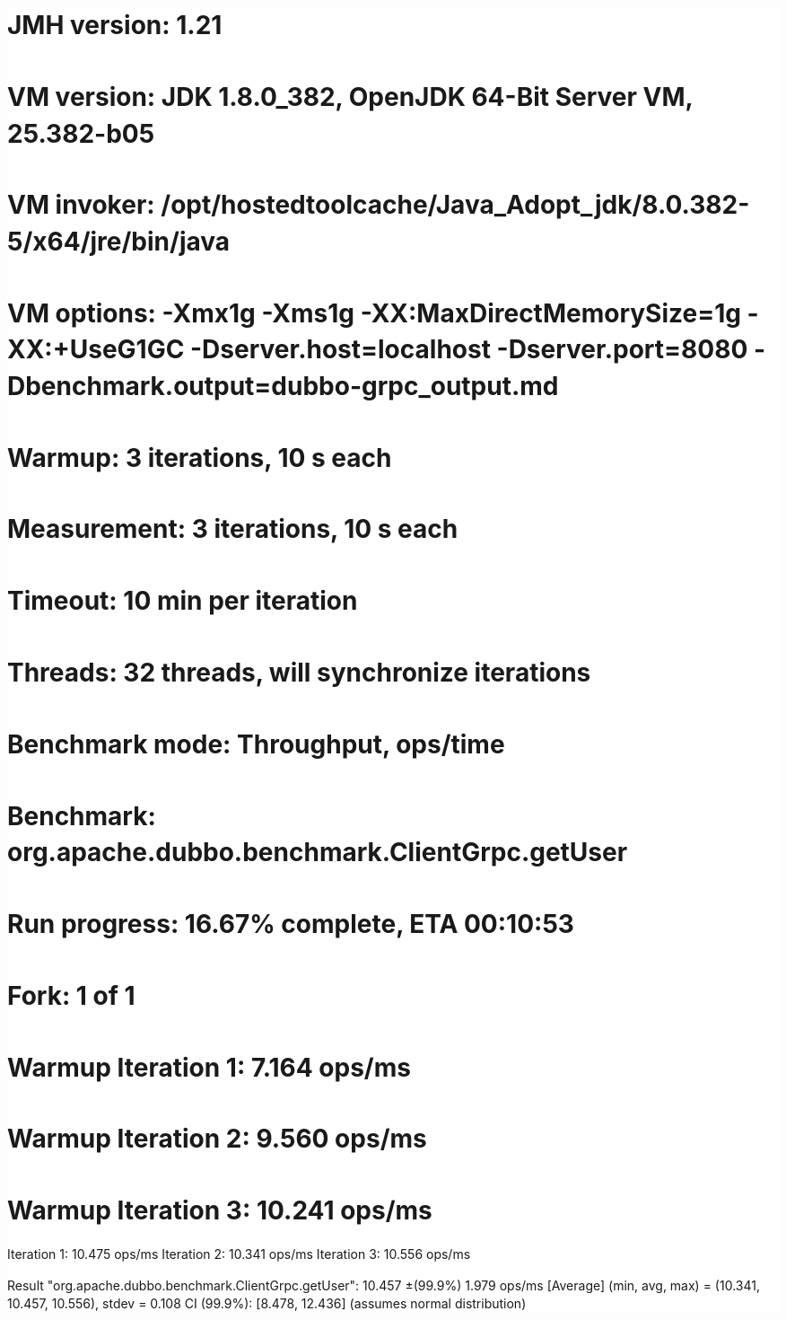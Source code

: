 
# JMH version: 1.21
# VM version: JDK 1.8.0_382, OpenJDK 64-Bit Server VM, 25.382-b05
# VM invoker: /opt/hostedtoolcache/Java_Adopt_jdk/8.0.382-5/x64/jre/bin/java
# VM options: -Xmx1g -Xms1g -XX:MaxDirectMemorySize=1g -XX:+UseG1GC -Dserver.host=localhost -Dserver.port=8080 -Dbenchmark.output=dubbo-grpc_output.md
# Warmup: 3 iterations, 10 s each
# Measurement: 3 iterations, 10 s each
# Timeout: 10 min per iteration
# Threads: 32 threads, will synchronize iterations
# Benchmark mode: Throughput, ops/time
# Benchmark: org.apache.dubbo.benchmark.ClientGrpc.getUser

# Run progress: 16.67% complete, ETA 00:10:53
# Fork: 1 of 1
# Warmup Iteration   1: 7.164 ops/ms
# Warmup Iteration   2: 9.560 ops/ms
# Warmup Iteration   3: 10.241 ops/ms
Iteration   1: 10.475 ops/ms
Iteration   2: 10.341 ops/ms
Iteration   3: 10.556 ops/ms


Result "org.apache.dubbo.benchmark.ClientGrpc.getUser":
  10.457 ±(99.9%) 1.979 ops/ms [Average]
  (min, avg, max) = (10.341, 10.457, 10.556), stdev = 0.108
  CI (99.9%): [8.478, 12.436] (assumes normal distribution)
